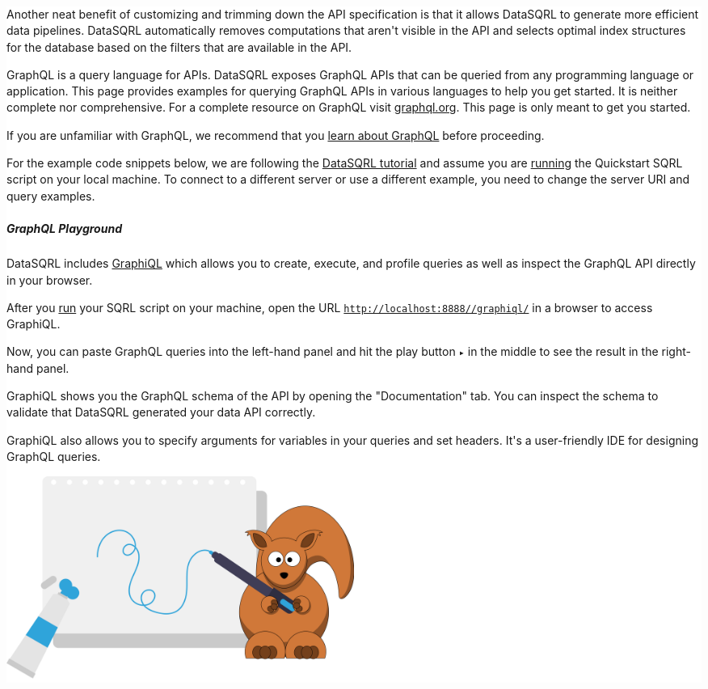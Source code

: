 
Another neat benefit of customizing and trimming down the API specification is that it allows DataSQRL to generate more efficient data pipelines. DataSQRL automatically removes computations that aren't visible in the API and selects optimal index structures for the database based on the filters that are available in the API.


GraphQL is a query language for APIs. DataSQRL exposes GraphQL APIs that can be queried from any programming language or application. This page provides examples for querying GraphQL APIs in various languages to help you get started. It is neither complete nor comprehensive. For a complete resource on GraphQL visit [graphql.org](https://graphql.org). This page is only meant to get you started.

If you are unfamiliar with GraphQL, we recommend that you [learn about GraphQL](https://graphql.org/learn/) before proceeding.

For the example code snippets below, we are following the [DataSQRL tutorial](/docs/getting-started/intro/overview) and assume you are [running](/docs/getting-started/intro/overview#run) the Quickstart SQRL script on your local machine. To connect to a different server or use a different example, you need to change the server URI and query examples.

##### GraphQL Playground

DataSQRL includes [GraphiQL](https://github.com/graphql/graphiql) which allows you to create, execute, and profile queries as well as inspect the GraphQL API directly in your browser.

After you [run](../../../operations/command#run) your SQRL script on your machine, open the URL [`http://localhost:8888//graphiql/`](http://localhost:8888//graphiql/) in a browser to access GraphiQL.

Now, you can paste GraphQL queries into the left-hand panel and hit the play button `▸` in the middle to see the result in the right-hand panel.

GraphiQL shows you the GraphQL schema of the API by opening the "Documentation" tab. You can inspect the schema to validate that DataSQRL generated your data API correctly.

GraphiQL also allows you to specify arguments for variables in your queries and set headers. It's a user-friendly IDE for designing GraphQL queries.


<img src="/img/generic/undraw_specs.svg" alt="Designing the API >" width="50%"/>
